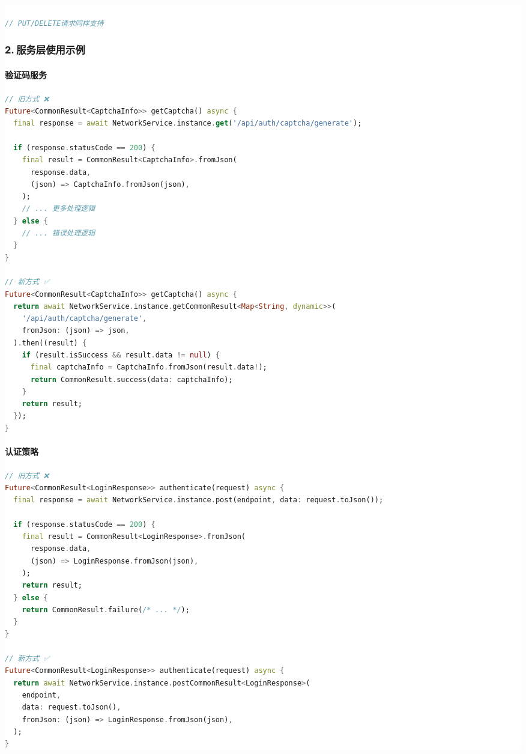 ```dart

// PUT/DELETE请求同样支持
```

### 2. 服务层使用示例

#### 验证码服务
```dart
// 旧方式 ❌
Future<CommonResult<CaptchaInfo>> getCaptcha() async {
  final response = await NetworkService.instance.get('/api/auth/captcha/generate');
  
  if (response.statusCode == 200) {
    final result = CommonResult<CaptchaInfo>.fromJson(
      response.data,
      (json) => CaptchaInfo.fromJson(json),
    );
    // ... 更多处理逻辑
  } else {
    // ... 错误处理逻辑
  }
}

// 新方式 ✅
Future<CommonResult<CaptchaInfo>> getCaptcha() async {
  return await NetworkService.instance.getCommonResult<Map<String, dynamic>>(
    '/api/auth/captcha/generate',
    fromJson: (json) => json,
  ).then((result) {
    if (result.isSuccess && result.data != null) {
      final captchaInfo = CaptchaInfo.fromJson(result.data!);
      return CommonResult.success(data: captchaInfo);
    }
    return result;
  });
}
```

#### 认证策略
```dart
// 旧方式 ❌
Future<CommonResult<LoginResponse>> authenticate(request) async {
  final response = await NetworkService.instance.post(endpoint, data: request.toJson());
  
  if (response.statusCode == 200) {
    final result = CommonResult<LoginResponse>.fromJson(
      response.data,
      (json) => LoginResponse.fromJson(json),
    );
    return result;
  } else {
    return CommonResult.failure(/* ... */);
  }
}

// 新方式 ✅
Future<CommonResult<LoginResponse>> authenticate(request) async {
  return await NetworkService.instance.postCommonResult<LoginResponse>(
    endpoint,
    data: request.toJson(),
    fromJson: (json) => LoginResponse.fromJson(json),
  );
}
```